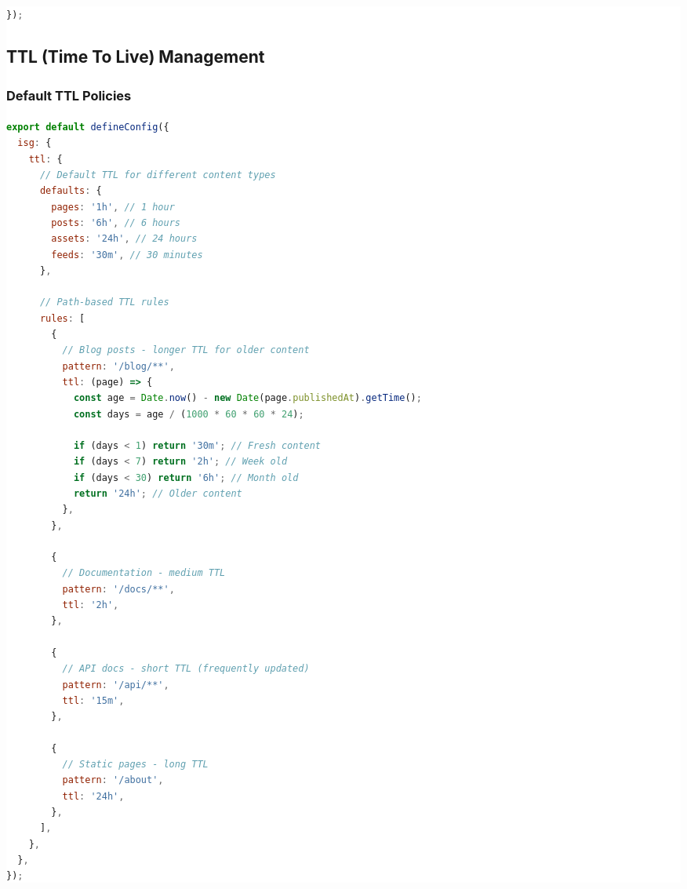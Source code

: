 ```javascript
});
```

## TTL (Time To Live) Management

### Default TTL Policies

```javascript
export default defineConfig({
  isg: {
    ttl: {
      // Default TTL for different content types
      defaults: {
        pages: '1h', // 1 hour
        posts: '6h', // 6 hours
        assets: '24h', // 24 hours
        feeds: '30m', // 30 minutes
      },

      // Path-based TTL rules
      rules: [
        {
          // Blog posts - longer TTL for older content
          pattern: '/blog/**',
          ttl: (page) => {
            const age = Date.now() - new Date(page.publishedAt).getTime();
            const days = age / (1000 * 60 * 60 * 24);

            if (days < 1) return '30m'; // Fresh content
            if (days < 7) return '2h'; // Week old
            if (days < 30) return '6h'; // Month old
            return '24h'; // Older content
          },
        },

        {
          // Documentation - medium TTL
          pattern: '/docs/**',
          ttl: '2h',
        },

        {
          // API docs - short TTL (frequently updated)
          pattern: '/api/**',
          ttl: '15m',
        },

        {
          // Static pages - long TTL
          pattern: '/about',
          ttl: '24h',
        },
      ],
    },
  },
});
```
